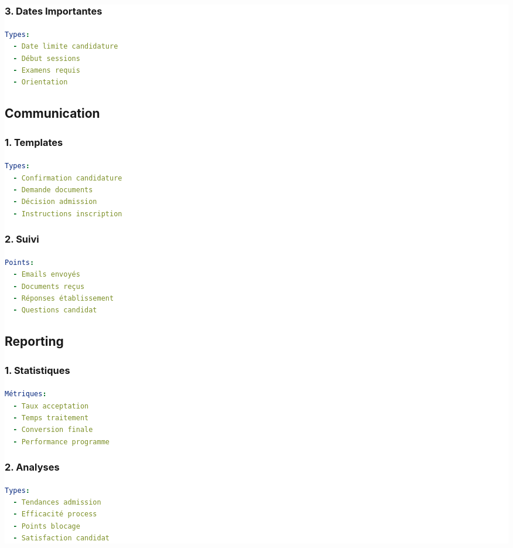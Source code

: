 ### 3. Dates Importantes
```yaml
Types:
  - Date limite candidature
  - Début sessions
  - Examens requis
  - Orientation
```

## Communication

### 1. Templates
```yaml
Types:
  - Confirmation candidature
  - Demande documents
  - Décision admission
  - Instructions inscription
```

### 2. Suivi
```yaml
Points:
  - Emails envoyés
  - Documents reçus
  - Réponses établissement
  - Questions candidat
```

## Reporting

### 1. Statistiques
```yaml
Métriques:
  - Taux acceptation
  - Temps traitement
  - Conversion finale
  - Performance programme
```

### 2. Analyses
```yaml
Types:
  - Tendances admission
  - Efficacité process
  - Points blocage
  - Satisfaction candidat
```
